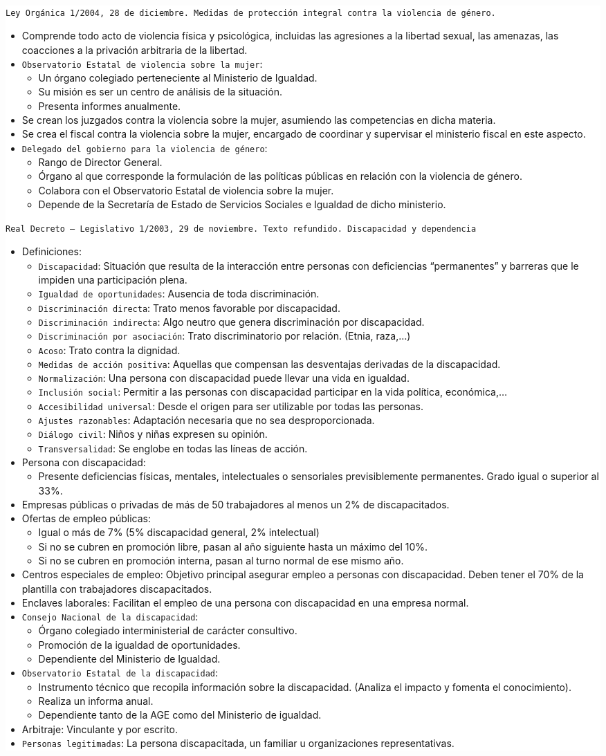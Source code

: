 ``Ley Orgánica 1/2004, 28 de diciembre. Medidas de protección integral contra la violencia de género.``

- Comprende todo acto de violencia física y psicológica, incluidas las agresiones a la libertad sexual, las amenazas, las coacciones a la privación arbitraria de la libertad.  
- ``Observatorio Estatal de violencia sobre la mujer``:   
  * Un órgano colegiado perteneciente al Ministerio de Igualdad.  
  * Su misión es ser un centro de análisis de la situación.   
  * Presenta informes anualmente.  
- Se crean los juzgados contra la violencia sobre la mujer, asumiendo las competencias en dicha materia.  
- Se crea el fiscal contra la violencia sobre la mujer, encargado de coordinar y supervisar el ministerio fiscal en este aspecto.  
- ``Delegado del gobierno para la violencia de género``:  
  * Rango de Director General.  
  * Órgano al que corresponde la formulación de las políticas públicas en relación con la violencia de género.  
  * Colabora con el Observatorio Estatal de violencia sobre la mujer.  
  * Depende de la Secretaría de Estado de Servicios Sociales e Igualdad de dicho ministerio.  
    

``Real Decreto – Legislativo 1/2003, 29 de noviembre. Texto refundido. Discapacidad y dependencia``

- Definiciones:  
  * ``Discapacidad``: Situación que resulta de la interacción entre personas con deficiencias “permanentes” y barreras que le impiden una participación plena.  
  * ``Igualdad de oportunidades``: Ausencia de toda discriminación.  
  * ``Discriminación directa``: Trato menos favorable por discapacidad.  
  * ``Discriminación indirecta``: Algo neutro que genera discriminación por discapacidad.  
  * ``Discriminación por asociación``: Trato discriminatorio por relación. (Etnia, raza,…)  
  * ``Acoso``: Trato contra la dignidad.  
  * ``Medidas de acción positiva``: Aquellas que compensan las desventajas derivadas de la discapacidad.  
  * ``Normalización``: Una persona con discapacidad puede llevar una vida en igualdad.  
  * ``Inclusión social``: Permitir a las personas con discapacidad participar en la vida política, económica,…  
  * ``Accesibilidad universal``: Desde el origen para ser utilizable por todas las personas.  
  * ``Ajustes razonables``: Adaptación necesaria que no sea desproporcionada.  
  * ``Diálogo civil``: Niños y niñas expresen su opinión.  
  * ``Transversalidad``: Se englobe en todas las líneas de acción.  
- Persona con discapacidad:  
  * Presente deficiencias físicas, mentales, intelectuales o sensoriales previsiblemente permanentes. Grado igual o superior al 33%.  
- Empresas públicas o privadas de más de 50 trabajadores al menos un 2% de discapacitados.  
- Ofertas de empleo públicas:  
  * Igual o más de 7% (5% discapacidad general, 2% intelectual)  
  * Si no se cubren en promoción libre, pasan al año siguiente hasta un máximo del 10%.  
  * Si no se cubren en promoción interna, pasan al turno normal de ese mismo año.  
- Centros especiales de empleo: Objetivo principal asegurar empleo a personas con discapacidad. Deben tener el 70% de la plantilla con trabajadores discapacitados.  
- Enclaves laborales: Facilitan el empleo de una persona con discapacidad en una empresa normal.  
- ``Consejo Nacional de la discapacidad``:  
  * Órgano colegiado interministerial de carácter consultivo.  
  * Promoción de la igualdad de oportunidades.  
  * Dependiente del Ministerio de Igualdad.  
- ``Observatorio Estatal de la discapacidad``:  
  * Instrumento técnico que recopila información sobre la discapacidad. (Analiza el impacto y fomenta el conocimiento).  
  * Realiza un informa anual.  
  * Dependiente tanto de la AGE como del Ministerio de igualdad.  
- Arbitraje: Vinculante y por escrito.  
- ``Personas legitimadas``: La persona discapacitada, un familiar u organizaciones representativas.
